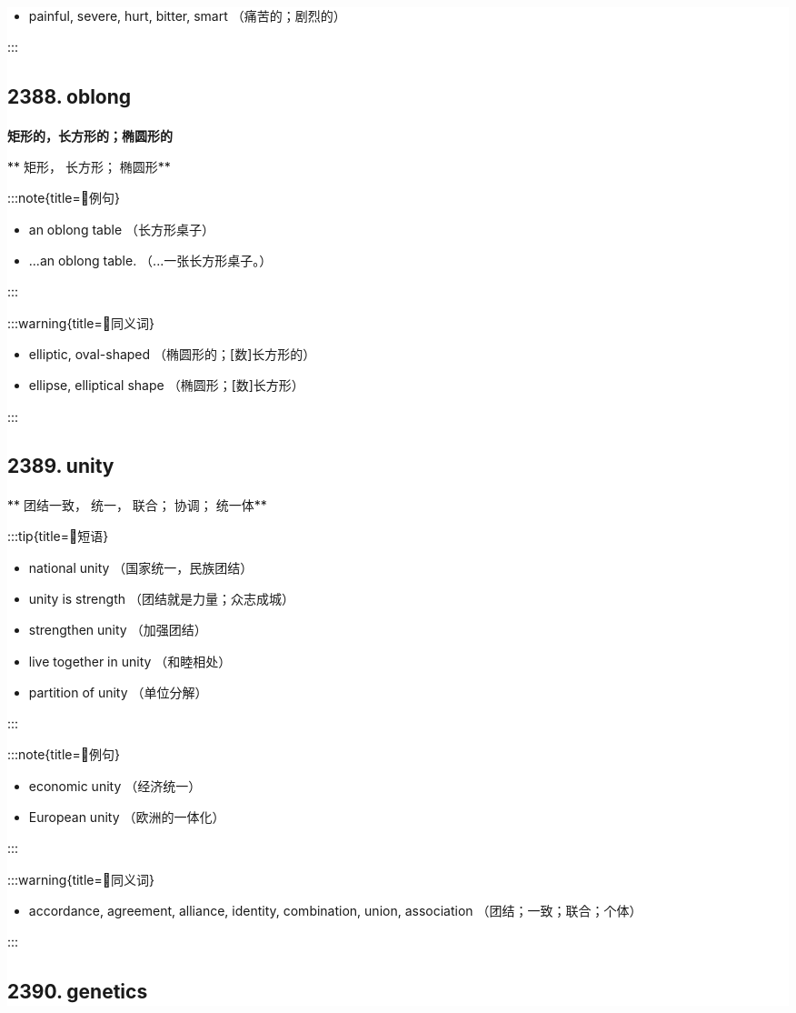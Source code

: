 - painful, severe, hurt, bitter, smart （痛苦的；剧烈的）

:::


## 2388. oblong

**矩形的，长方形的；椭圆形的**

** 矩形， 长方形； 椭圆形**

:::note{title=🎤例句}

- an oblong table （长方形桌子）

- ...an oblong table. （...一张长方形桌子。）

:::

:::warning{title=🤔同义词}

- elliptic, oval-shaped （椭圆形的；[数]长方形的）

- ellipse, elliptical shape （椭圆形；[数]长方形）

:::


## 2389. unity

** 团结一致， 统一， 联合； 协调； 统一体**

:::tip{title=🤩短语}

- national unity （国家统一，民族团结）

- unity is strength （团结就是力量；众志成城）

- strengthen unity （加强团结）

- live together in unity （和睦相处）

- partition of unity （单位分解）

:::

:::note{title=🎤例句}

- economic unity （经济统一）

- European unity （欧洲的一体化）

:::

:::warning{title=🤔同义词}

- accordance, agreement, alliance, identity, combination, union, association （团结；一致；联合；个体）

:::


## 2390. genetics
